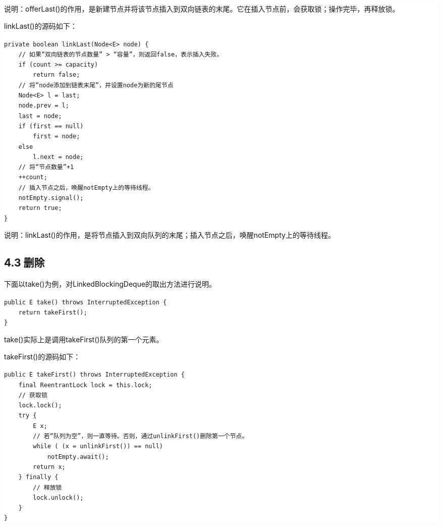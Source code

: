 说明：offerLast()的作用，是新建节点并将该节点插入到双向链表的末尾。它在插入节点前，会获取锁；操作完毕，再释放锁。

linkLast()的源码如下：

    private boolean linkLast(Node<E> node) {
        // 如果“双向链表的节点数量” > “容量”，则返回false，表示插入失败。
        if (count >= capacity)
            return false;
        // 将“node添加到链表末尾”，并设置node为新的尾节点
        Node<E> l = last;
        node.prev = l;
        last = node;
        if (first == null)
            first = node;
        else
            l.next = node;
        // 将“节点数量”+1
        ++count;
        // 插入节点之后，唤醒notEmpty上的等待线程。
        notEmpty.signal();
        return true;
    }

说明：linkLast()的作用，是将节点插入到双向队列的末尾；插入节点之后，唤醒notEmpty上的等待线程。


<a name="anchor4_3"></a>
## 4.3 删除

下面以take()为例，对LinkedBlockingDeque的取出方法进行说明。

    public E take() throws InterruptedException {
        return takeFirst();
    }

take()实际上是调用takeFirst()队列的第一个元素。

takeFirst()的源码如下：

    public E takeFirst() throws InterruptedException {
        final ReentrantLock lock = this.lock;
        // 获取锁
        lock.lock();
        try {
            E x;
            // 若“队列为空”，则一直等待。否则，通过unlinkFirst()删除第一个节点。
            while ( (x = unlinkFirst()) == null)
                notEmpty.await();
            return x;
        } finally {
            // 释放锁
            lock.unlock();
        }
    }

